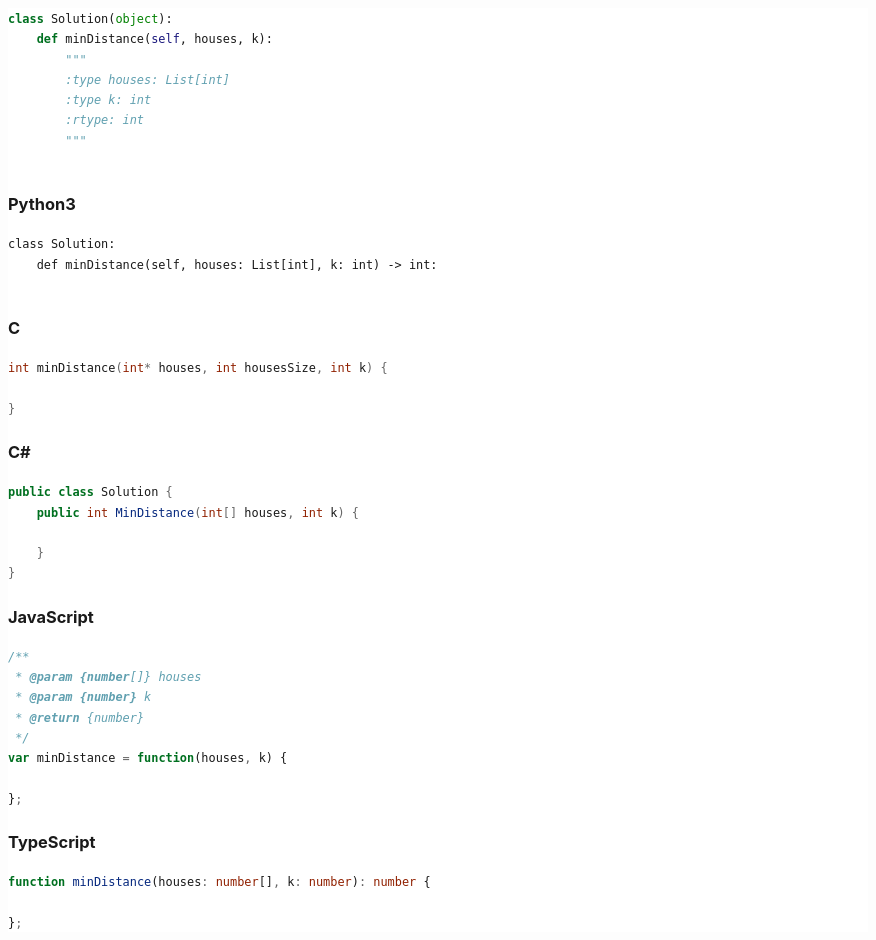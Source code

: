 ```python
class Solution(object):
    def minDistance(self, houses, k):
        """
        :type houses: List[int]
        :type k: int
        :rtype: int
        """
        
```

### Python3

```python3
class Solution:
    def minDistance(self, houses: List[int], k: int) -> int:
        
```

### C

```c
int minDistance(int* houses, int housesSize, int k) {
    
}
```

### C#

```csharp
public class Solution {
    public int MinDistance(int[] houses, int k) {
        
    }
}
```

### JavaScript

```javascript
/**
 * @param {number[]} houses
 * @param {number} k
 * @return {number}
 */
var minDistance = function(houses, k) {
    
};
```

### TypeScript

```typescript
function minDistance(houses: number[], k: number): number {
    
};
```
